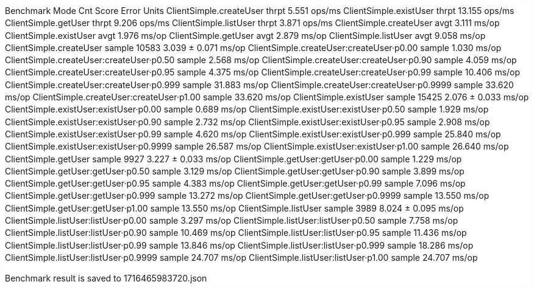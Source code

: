 Benchmark                                     Mode    Cnt   Score   Error   Units
ClientSimple.createUser                      thrpt          5.551          ops/ms
ClientSimple.existUser                       thrpt         13.155          ops/ms
ClientSimple.getUser                         thrpt          9.206          ops/ms
ClientSimple.listUser                        thrpt          3.871          ops/ms
ClientSimple.createUser                       avgt          3.111           ms/op
ClientSimple.existUser                        avgt          1.976           ms/op
ClientSimple.getUser                          avgt          2.879           ms/op
ClientSimple.listUser                         avgt          9.058           ms/op
ClientSimple.createUser                     sample  10583   3.039 ± 0.071   ms/op
ClientSimple.createUser:createUser·p0.00    sample          1.030           ms/op
ClientSimple.createUser:createUser·p0.50    sample          2.568           ms/op
ClientSimple.createUser:createUser·p0.90    sample          4.059           ms/op
ClientSimple.createUser:createUser·p0.95    sample          4.375           ms/op
ClientSimple.createUser:createUser·p0.99    sample         10.406           ms/op
ClientSimple.createUser:createUser·p0.999   sample         31.883           ms/op
ClientSimple.createUser:createUser·p0.9999  sample         33.620           ms/op
ClientSimple.createUser:createUser·p1.00    sample         33.620           ms/op
ClientSimple.existUser                      sample  15425   2.076 ± 0.033   ms/op
ClientSimple.existUser:existUser·p0.00      sample          0.689           ms/op
ClientSimple.existUser:existUser·p0.50      sample          1.929           ms/op
ClientSimple.existUser:existUser·p0.90      sample          2.732           ms/op
ClientSimple.existUser:existUser·p0.95      sample          2.908           ms/op
ClientSimple.existUser:existUser·p0.99      sample          4.620           ms/op
ClientSimple.existUser:existUser·p0.999     sample         25.840           ms/op
ClientSimple.existUser:existUser·p0.9999    sample         26.587           ms/op
ClientSimple.existUser:existUser·p1.00      sample         26.640           ms/op
ClientSimple.getUser                        sample   9927   3.227 ± 0.033   ms/op
ClientSimple.getUser:getUser·p0.00          sample          1.229           ms/op
ClientSimple.getUser:getUser·p0.50          sample          3.129           ms/op
ClientSimple.getUser:getUser·p0.90          sample          3.899           ms/op
ClientSimple.getUser:getUser·p0.95          sample          4.383           ms/op
ClientSimple.getUser:getUser·p0.99          sample          7.096           ms/op
ClientSimple.getUser:getUser·p0.999         sample         13.272           ms/op
ClientSimple.getUser:getUser·p0.9999        sample         13.550           ms/op
ClientSimple.getUser:getUser·p1.00          sample         13.550           ms/op
ClientSimple.listUser                       sample   3989   8.024 ± 0.095   ms/op
ClientSimple.listUser:listUser·p0.00        sample          3.297           ms/op
ClientSimple.listUser:listUser·p0.50        sample          7.758           ms/op
ClientSimple.listUser:listUser·p0.90        sample         10.469           ms/op
ClientSimple.listUser:listUser·p0.95        sample         11.436           ms/op
ClientSimple.listUser:listUser·p0.99        sample         13.846           ms/op
ClientSimple.listUser:listUser·p0.999       sample         18.286           ms/op
ClientSimple.listUser:listUser·p0.9999      sample         24.707           ms/op
ClientSimple.listUser:listUser·p1.00        sample         24.707           ms/op

Benchmark result is saved to 1716465983720.json
